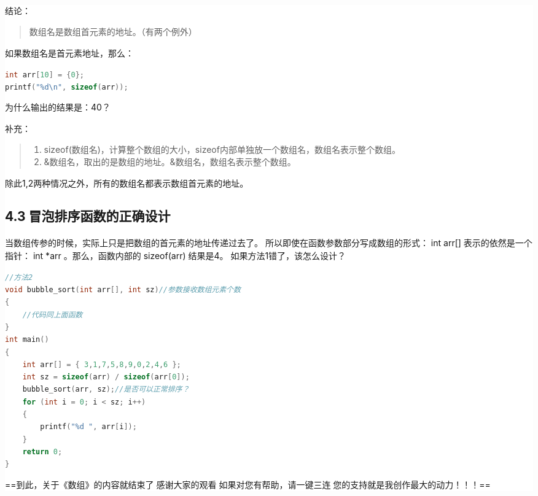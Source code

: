 结论： 

> 数组名是数组首元素的地址。（有两个例外）

如果数组名是首元素地址，那么： 

```c
int arr[10] = {0};
printf("%d\n", sizeof(arr));
```

为什么输出的结果是：40？ 

补充： 

> 1. sizeof(数组名)，计算整个数组的大小，sizeof内部单独放一个数组名，数组名表示整个数组。
> 2. &数组名，取出的是数组的地址。&数组名，数组名表示整个数组。

除此1,2两种情况之外，所有的数组名都表示数组首元素的地址。 

## 4.3 冒泡排序函数的正确设计

当数组传参的时候，实际上只是把数组的首元素的地址传递过去了。
所以即使在函数参数部分写成数组的形式： int arr[] 表示的依然是一个指针： int *arr 。那么，函数内部的 sizeof(arr) 结果是4。
如果方法1错了，该怎么设计？ 

```c
//方法2
void bubble_sort(int arr[], int sz)//参数接收数组元素个数
{
	//代码同上面函数
}
int main()
{
	int arr[] = { 3,1,7,5,8,9,0,2,4,6 };
	int sz = sizeof(arr) / sizeof(arr[0]);
	bubble_sort(arr, sz);//是否可以正常排序？
	for (int i = 0; i < sz; i++)
	{
		printf("%d ", arr[i]);
	}
	return 0;
}
```

==到此，关于《数组》的内容就结束了
感谢大家的观看
如果对您有帮助，请一键三连
您的支持就是我创作最大的动力！！！==